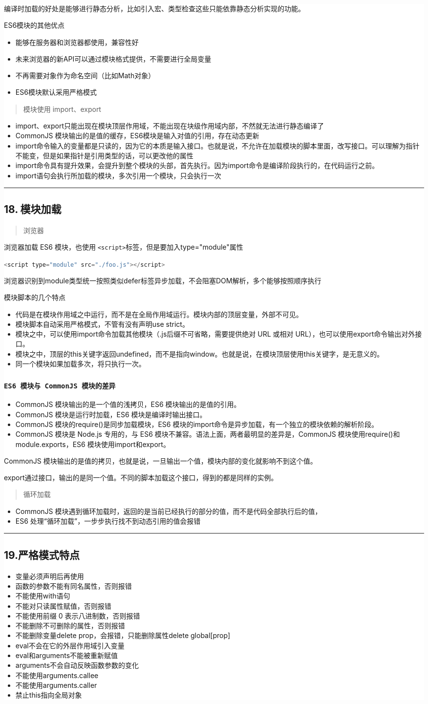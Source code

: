 编译时加载的好处是能够进行静态分析，比如引入宏、类型检查这些只能依靠静态分析实现的功能。

ES6模块的其他优点
- 能够在服务器和浏览器都使用，兼容性好
- 未来浏览器的新API可以通过模块格式提供，不需要进行全局变量
- 不再需要对象作为命名空间（比如Math对象）

- ES6模块默认采用严格模式

> 模块使用
import、export

- import、export只能出现在模块顶层作用域，不能出现在块级作用域内部，不然就无法进行静态编译了
- CommonJS 模块输出的是值的缓存，ES6模块是输入对值的引用，存在动态更新
- import命令输入的变量都是只读的，因为它的本质是输入接口。也就是说，不允许在加载模块的脚本里面，改写接口。可以理解为指针不能变，但是如果指针是引用类型的话，可以更改他的属性
- import命令具有提升效果，会提升到整个模块的头部，首先执行。因为import命令是编译阶段执行的，在代码运行之前。
- import语句会执行所加载的模块，多次引用一个模块，只会执行一次
----
## 18. 模块加载
> 浏览器

浏览器加载 ES6 模块，也使用 `<script>`标签，但是要加入type="module"属性
```js
<script type="module" src="./foo.js"></script>
```
浏览器识别到module类型统一按照类似defer标签异步加载，不会阻塞DOM解析，多个能够按照顺序执行

模块脚本的几个特点
- 代码是在模块作用域之中运行，而不是在全局作用域运行。模块内部的顶层变量，外部不可见。
- 模块脚本自动采用严格模式，不管有没有声明use strict。
- 模块之中，可以使用import命令加载其他模块（.js后缀不可省略，需要提供绝对 URL 或相对 URL），也可以使用export命令输出对外接口。
- 模块之中，顶层的this关键字返回undefined，而不是指向window。也就是说，在模块顶层使用this关键字，是无意义的。
- 同一个模块如果加载多次，将只执行一次。

### `ES6 模块与 CommonJS 模块的差异`
- CommonJS 模块输出的是一个值的浅拷贝，ES6 模块输出的是值的引用。
- CommonJS 模块是运行时加载，ES6 模块是编译时输出接口。
- CommonJS 模块的require()是同步加载模块，ES6 模块的import命令是异步加载，有一个独立的模块依赖的解析阶段。
- CommonJS 模块是 Node.js 专用的，与 ES6 模块不兼容。语法上面，两者最明显的差异是，CommonJS 模块使用require()和module.exports，ES6 模块使用import和export。


CommonJS 模块输出的是值的拷贝，也就是说，一旦输出一个值，模块内部的变化就影响不到这个值。

export通过接口，输出的是同一个值。不同的脚本加载这个接口，得到的都是同样的实例。

> 循环加载

- CommonJS 模块遇到循环加载时，返回的是当前已经执行的部分的值，而不是代码全部执行后的值，
- ES6 处理“循环加载”，一步步执行找不到动态引用的值会报错


--------
## 19.严格模式特点
- 变量必须声明后再使用
- 函数的参数不能有同名属性，否则报错
- 不能使用with语句
- 不能对只读属性赋值，否则报错
- 不能使用前缀 0 表示八进制数，否则报错
- 不能删除不可删除的属性，否则报错
- 不能删除变量delete prop，会报错，只能删除属性delete global[prop]
- eval不会在它的外层作用域引入变量
- eval和arguments不能被重新赋值
- arguments不会自动反映函数参数的变化
- 不能使用arguments.callee
- 不能使用arguments.caller
- 禁止this指向全局对象